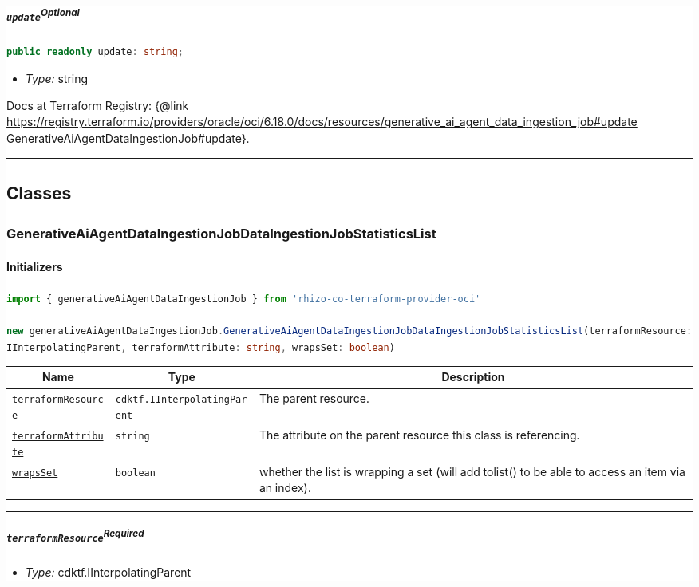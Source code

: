 
##### `update`<sup>Optional</sup> <a name="update" id="rhizo-co-terraform-provider-oci.generativeAiAgentDataIngestionJob.GenerativeAiAgentDataIngestionJobTimeouts.property.update"></a>

```typescript
public readonly update: string;
```

- *Type:* string

Docs at Terraform Registry: {@link https://registry.terraform.io/providers/oracle/oci/6.18.0/docs/resources/generative_ai_agent_data_ingestion_job#update GenerativeAiAgentDataIngestionJob#update}.

---

## Classes <a name="Classes" id="Classes"></a>

### GenerativeAiAgentDataIngestionJobDataIngestionJobStatisticsList <a name="GenerativeAiAgentDataIngestionJobDataIngestionJobStatisticsList" id="rhizo-co-terraform-provider-oci.generativeAiAgentDataIngestionJob.GenerativeAiAgentDataIngestionJobDataIngestionJobStatisticsList"></a>

#### Initializers <a name="Initializers" id="rhizo-co-terraform-provider-oci.generativeAiAgentDataIngestionJob.GenerativeAiAgentDataIngestionJobDataIngestionJobStatisticsList.Initializer"></a>

```typescript
import { generativeAiAgentDataIngestionJob } from 'rhizo-co-terraform-provider-oci'

new generativeAiAgentDataIngestionJob.GenerativeAiAgentDataIngestionJobDataIngestionJobStatisticsList(terraformResource: IInterpolatingParent, terraformAttribute: string, wrapsSet: boolean)
```

| **Name** | **Type** | **Description** |
| --- | --- | --- |
| <code><a href="#rhizo-co-terraform-provider-oci.generativeAiAgentDataIngestionJob.GenerativeAiAgentDataIngestionJobDataIngestionJobStatisticsList.Initializer.parameter.terraformResource">terraformResource</a></code> | <code>cdktf.IInterpolatingParent</code> | The parent resource. |
| <code><a href="#rhizo-co-terraform-provider-oci.generativeAiAgentDataIngestionJob.GenerativeAiAgentDataIngestionJobDataIngestionJobStatisticsList.Initializer.parameter.terraformAttribute">terraformAttribute</a></code> | <code>string</code> | The attribute on the parent resource this class is referencing. |
| <code><a href="#rhizo-co-terraform-provider-oci.generativeAiAgentDataIngestionJob.GenerativeAiAgentDataIngestionJobDataIngestionJobStatisticsList.Initializer.parameter.wrapsSet">wrapsSet</a></code> | <code>boolean</code> | whether the list is wrapping a set (will add tolist() to be able to access an item via an index). |

---

##### `terraformResource`<sup>Required</sup> <a name="terraformResource" id="rhizo-co-terraform-provider-oci.generativeAiAgentDataIngestionJob.GenerativeAiAgentDataIngestionJobDataIngestionJobStatisticsList.Initializer.parameter.terraformResource"></a>

- *Type:* cdktf.IInterpolatingParent
